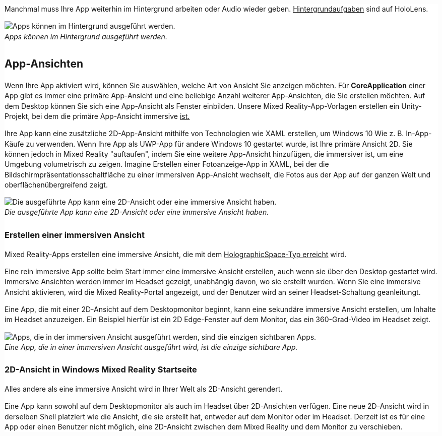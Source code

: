 Manchmal muss Ihre App weiterhin im Hintergrund arbeiten oder Audio wieder geben. [Hintergrundaufgaben](/windows/uwp/launch-resume/declare-background-tasks-in-the-application-manifest) sind auf HoloLens.

![Apps können im Hintergrund ausgeführt werden.](images/slide10-800px.png)<br>
*Apps können im Hintergrund ausgeführt werden.*

## <a name="app-views"></a>App-Ansichten

Wenn Ihre App aktiviert wird, können Sie auswählen, welche Art von Ansicht Sie anzeigen möchten. Für **CoreApplication** einer App gibt es immer [](/uwp/api/Windows.UI.ViewManagement.ApplicationView) eine primäre App-Ansicht und eine beliebige Anzahl weiterer App-Ansichten, die Sie erstellen möchten. Auf dem Desktop können Sie sich eine App-Ansicht als Fenster einbilden. Unsere Mixed Reality-App-Vorlagen erstellen ein Unity-Projekt, bei dem die primäre App-Ansicht immersive [ist.](app-views.md) 

Ihre App kann eine zusätzliche 2D-App-Ansicht mithilfe von Technologien wie XAML erstellen, um Windows 10 Wie z. B. In-App-Käufe zu verwenden. Wenn Ihre App als UWP-App für andere Windows 10 gestartet wurde, ist Ihre primäre Ansicht 2D. Sie können jedoch in Mixed Reality "auftaufen", indem Sie eine weitere App-Ansicht hinzufügen, die immersiver ist, um eine Umgebung volumetrisch zu zeigen. Imagine Erstellen einer Fotoanzeige-App in XAML, bei der die Bildschirmpräsentationsschaltfläche zu einer immersiven App-Ansicht wechselt, die Fotos aus der App auf der ganzen Welt und oberflächenübergreifend zeigt.

![Die ausgeführte App kann eine 2D-Ansicht oder eine immersive Ansicht haben.](images/slide3-800px.png)<br>
*Die ausgeführte App kann eine 2D-Ansicht oder eine immersive Ansicht haben.*

### <a name="creating-an-immersive-view"></a>Erstellen einer immersiven Ansicht

Mixed Reality-Apps erstellen eine immersive Ansicht, die mit dem [HolographicSpace-Typ erreicht](/uwp/api/windows.graphics.holographic.holographicspace) wird.

Eine rein immersive App sollte beim Start immer eine immersive Ansicht erstellen, auch wenn sie über den Desktop gestartet wird. Immersive Ansichten werden immer im Headset gezeigt, unabhängig davon, wo sie erstellt wurden. Wenn Sie eine immersive Ansicht aktivieren, wird die Mixed Reality-Portal angezeigt, und der Benutzer wird an seiner Headset-Schaltung geanleitungt.

Eine App, die mit einer 2D-Ansicht auf dem Desktopmonitor beginnt, kann eine sekundäre immersive Ansicht erstellen, um Inhalte im Headset anzuzeigen. Ein Beispiel hierfür ist ein 2D Edge-Fenster auf dem Monitor, das ein 360-Grad-Video im Headset zeigt.

![Apps, die in der immersiven Ansicht ausgeführt werden, sind die einzigen sichtbaren Apps.](images/slide4-800px.png)<br>
*Eine App, die in einer immersiven Ansicht ausgeführt wird, ist die einzige sichtbare App.*

### <a name="2d-view-in-the-windows-mixed-reality-home"></a>2D-Ansicht in Windows Mixed Reality Startseite

Alles andere als eine immersive Ansicht wird in Ihrer Welt als 2D-Ansicht gerendert.

Eine App kann sowohl auf dem Desktopmonitor als auch im Headset über 2D-Ansichten verfügen. Eine neue 2D-Ansicht wird in derselben Shell platziert wie die Ansicht, die sie erstellt hat, entweder auf dem Monitor oder im Headset. Derzeit ist es für eine App oder einen Benutzer nicht möglich, eine 2D-Ansicht zwischen dem Mixed Reality und dem Monitor zu verschieben.
